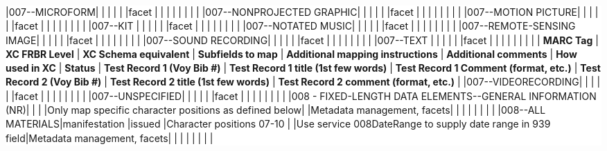 |007--MICROFORM|                   |                          |                      |                                     |                         |facet               |            |                               |                                         |                                          |                               |                                         |                                          |
|007--NONPROJECTED GRAPHIC|                   |                          |                      |                                     |                         |facet               |            |                               |                                         |                                          |                               |                                         |                                          |
|007--MOTION PICTURE|                   |                          |                      |                                     |                         |facet               |            |                               |                                         |                                          |                               |                                         |                                          |
|007--KIT      |                   |                          |                      |                                     |                         |facet               |            |                               |                                         |                                          |                               |                                         |                                          |
|007--NOTATED MUSIC|                   |                          |                      |                                     |                         |facet               |            |                               |                                         |                                          |                               |                                         |                                          |
|007--REMOTE-SENSING IMAGE|                   |                          |                      |                                     |                         |facet               |            |                               |                                         |                                          |                               |                                         |                                          |
|007--SOUND RECORDING|                   |                          |                      |                                     |                         |facet               |            |                               |                                         |                                          |                               |                                         |                                          |
|007--TEXT     |                   |                          |                      |                                     |                         |facet               |            |                               |                                         |                                          |                               |                                         |                                          |
| **MARC Tag** | **XC FRBR Level** | **XC Schema equivalent** | **Subfields to map** | **Additional mapping instructions** | **Additional comments** | **How used in XC** | **Status** | **Test Record 1 (Voy Bib #)** | **Test Record 1 title (1st few words)** | **Test Record 1 Comment (format, etc.)** | **Test Record 2 (Voy Bib #)** | **Test Record 2 title (1st few words)** | **Test Record 2 comment (format, etc.)** |
|007--VIDEORECORDING|                   |                          |                      |                                     |                         |facet               |            |                               |                                         |                                          |                               |                                         |                                          |
|007--UNSPECIFIED|                   |                          |                      |                                     |                         |facet               |            |                               |                                         |                                          |                               |                                         |                                          |
|008 - FIXED-LENGTH DATA ELEMENTS--GENERAL INFORMATION (NR)|                   |                          |                      |Only map specific character positions as defined below|                         |Metadata management, facets|            |                               |                                         |                                          |                               |                                         |                                          |
|008--ALL MATERIALS|manifestation      |issued                    |Character positions 07-10  |                                     |Use service 008DateRange to supply date range in 939 field|Metadata management, facets|            |                               |                                         |                                          |                               |                                         |                                          |